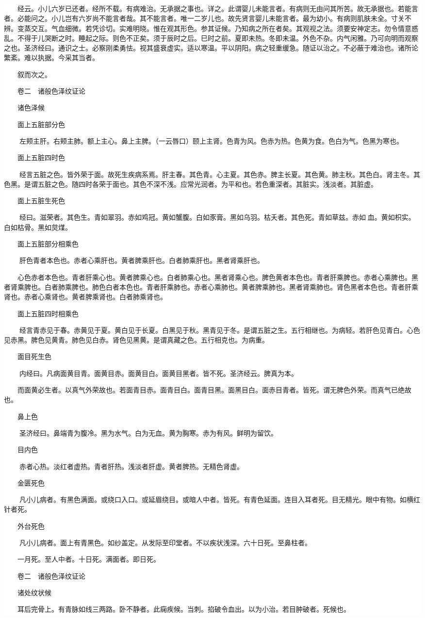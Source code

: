 　　经云。小儿六岁已还者。经所不载。有病难治。无承据之事也。详之。此谓婴儿未能言者。有病则无由问其所苦。故无承据也。若能言者。必能问之。小儿岂有六岁尚不能言者哉。其不能言者。唯一二岁儿也。故先贤言婴儿未能言者。最为幼小。有病则肌肤未全。寸关不辨。变蒸交互。气血细微。若凭诊切。实难明晓。惟在观其形色。参其证候。乃知病之所在者矣。其观视之法。须要安神定志。勿令情意惑乱。不得于儿哭断之时。睡起之际。则色不正矣。须于辰时之后。巳时之前。夏即未热。冬即未温。外色不杂。内气闲雅。乃可向明而观察之也。圣济经曰。通识之士。必察刚柔勇怯。视其盛衰虚实。适以寒温。平以阴阳。病之轻重缓急。随证以治之。不必蔽于难治也。诸所论繁紊。难以执据。今采其当者。

　　叙而次之。

　　卷二　诸般色泽纹证论

　　诸色泽候

　　面上五脏部分色

　　 左颊主肝。右颊主肺。额上主心。鼻上主脾。（一云唇口）颐上主肾。色青为风。色赤为热。色黄为食。色白为气。色黑为寒也。

　　面上五脏四时色

　　 经言五脏之色。皆外荣于面。故死生疾病系焉。肝主春。其色青。心主夏。其色赤。脾主长夏。其色黄。肺主秋。其色白。肾主冬。其色黑。是谓五脏之色。随四时各荣于面也。其色不深不浅。应常光润者。为平和也。若色重深者。其脏实。浅淡者。其脏虚。

　　面上五脏生死色

　　 经曰。滋荣者。其色生。青如翠羽。赤如鸡冠。黄如蟹腹。白如豕膏。黑如乌羽。枯夭者。其色死。青如草兹。赤如 血。黄如枳实。白如枯骨。黑如炱煤。

　　面上五脏部分相乘色

　　 肝色青者本色也。赤者心乘肝也。黄者脾乘肝也。白者肺乘肝也。黑者肾乘肝也。

　　心色赤者本色也。青者肝乘心也。黄者脾乘心也。白者肺乘心也。黑者肾乘心也。脾色黄者本色也。青者肝乘脾也。赤者心乘脾也。黑者肾乘脾也。白者肺乘脾也。肺色白者本色也。青者肝乘肺也。赤者心乘肺也。黄者脾乘肺也。黑者肾乘肺也。肾色黑者本色也。青者肝乘肾也。赤者心乘肾也。黄者脾乘肾也。白者肺乘肾也。

　　面上五脏四时相乘色

　　 经言青赤见于春。赤黄见于夏。黄白见于长夏。白黑见于秋。黑青见于冬。是谓五脏之生。五行相继也。为病轻。若肝色见青白。心色见赤黑。脾色见黄青。肺色见白赤。肾色见黑黄。是谓真藏之色。五行相克也。为病重。

　　面目死生色

　　 内经曰。凡病面黄目青。面黄目赤。面黄目白。面黄目黑者。皆不死。圣济经云。脾真为本。

　　而面黄必生者。以真气外荣故也。若面青目赤。面青目白。面青目黑。面黑目白。面赤目青者。皆死。谓无脾色外荣。而真气已绝故也。

　　鼻上色

　　 圣济经曰。鼻端青为腹冷。黑为水气。白为无血。黄为胸寒。赤为有风。鲜明为留饮。

　　目内色

　　 赤者心热。淡红者虚热。青者肝热。浅淡者肝虚。黄者脾热。无精色肾虚。

　　金匮死色

　　 凡小儿病者。有黑色满面。或绕口入口。或延眉绕目。或暗人中者。皆死。有青色延面。连目入耳者死。目无精光。眼中有物。如横红针者死。

　　外台死色

　　 凡小儿病者。面上有青黑色。如纱盖定。从发际至印堂者。不以疾状浅深。六十日死。至鼻柱者。

　　一月死。至人中者。十日死。满面者。即日死。

　　卷二　诸般色泽纹证论

　　诸处纹状候

　　耳后完骨上。有青脉如线三两路。卧不静者。此痫疾候。当刺。掐破令血出。以为小治。若目肿破者。死候也。
